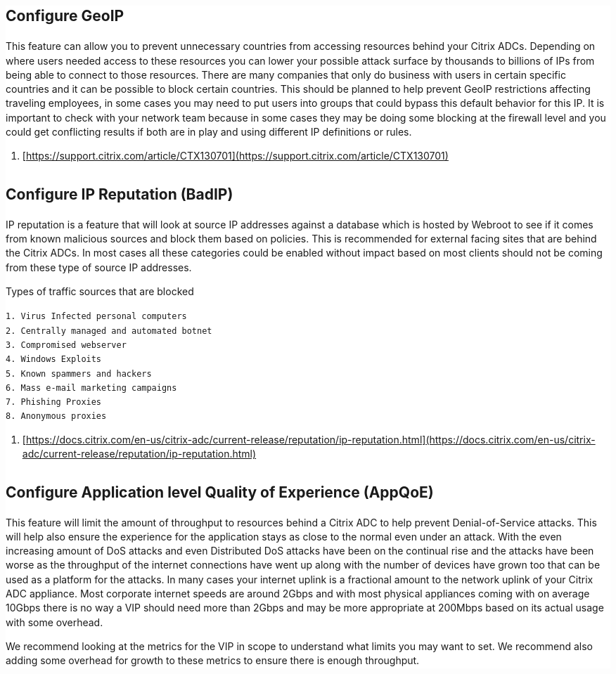 ## Configure GeoIP

This feature can allow you to prevent unnecessary countries from accessing resources behind your Citrix ADCs. Depending on where users needed access to these resources you can lower your possible attack surface by thousands to billions of IPs from being able to connect to those resources. There are many companies that only do business with users in certain specific countries and it can be possible to block certain countries. This should be planned to help prevent GeoIP restrictions affecting traveling employees, in some cases you may need to put users into groups that could bypass this default behavior for this IP. It is important to check with your network team because in some cases they may be doing some blocking at the firewall level and you could get conflicting results if both are in play and using different IP definitions or rules.

  1. [https://support.citrix.com/article/CTX130701](https://support.citrix.com/article/CTX130701)

## Configure IP Reputation (BadIP)

IP reputation is a feature that will look at source IP addresses against a database which is hosted by Webroot to see if it comes from known malicious sources and block them based on policies. This is recommended for external facing sites that are behind the Citrix ADCs. In most cases all these categories could be enabled without impact based on most clients should not be coming from these type of source IP addresses.

Types of traffic sources that are blocked

    1. Virus Infected personal computers
    2. Centrally managed and automated botnet
    3. Compromised webserver
    4. Windows Exploits
    5. Known spammers and hackers
    6. Mass e-mail marketing campaigns
    7. Phishing Proxies
    8. Anonymous proxies
  1. [https://docs.citrix.com/en-us/citrix-adc/current-release/reputation/ip-reputation.html](https://docs.citrix.com/en-us/citrix-adc/current-release/reputation/ip-reputation.html)

## Configure Application level Quality of Experience (AppQoE)

This feature will limit the amount of throughput to resources behind a Citrix ADC to help prevent Denial-of-Service attacks. This will help also ensure the experience for the application stays as close to the normal even under an attack. With the even increasing amount of DoS attacks and even Distributed DoS attacks have been on the continual rise and the attacks have been worse as the throughput of the internet connections have went up along with the number of devices have grown too that can be used as a platform for the attacks. In many cases your internet uplink is a fractional amount to the network uplink of your Citrix ADC appliance. Most corporate internet speeds are around 2Gbps and with most physical appliances coming with on average 10Gbps there is no way a VIP should need more than 2Gbps and may be more appropriate at 200Mbps based on its actual usage with some overhead.

We recommend looking at the metrics for the VIP in scope to understand what limits you may want to set. We recommend also adding some overhead for growth to these metrics to ensure there is enough throughput.
